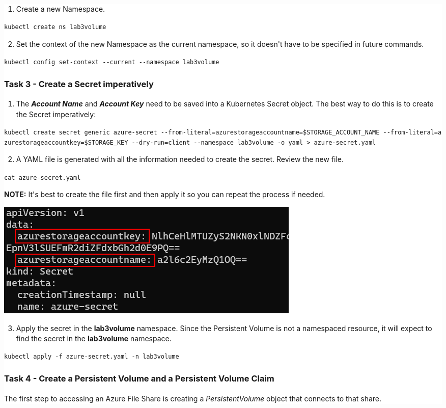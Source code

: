 1. Create a new Namespace.

```
kubectl create ns lab3volume
```

2. Set the context of the new Namespace as the current namespace, so it doesn't have to be specified in future commands.

```
kubectl config set-context --current --namespace lab3volume
```

### Task 3 - Create a Secret imperatively

1. The **_Account Name_** and **_Account Key_** need to be saved into a Kubernetes Secret object. The best way to do this is to create the Secret imperatively:

```
kubectl create secret generic azure-secret --from-literal=azurestorageaccountname=$STORAGE_ACCOUNT_NAME --from-literal=azurestorageaccountkey=$STORAGE_KEY --dry-run=client --namespace lab3volume -o yaml > azure-secret.yaml
```

2. A YAML file is generated with all the information needed to create the secret. Review the new file.

```
cat azure-secret.yaml
```

**NOTE:** It's best to create the file first and then apply it so you can repeat the process if needed.

![](content/secret.png)

3. Apply the secret in the **lab3volume** namespace. Since the Persistent Volume is not a namespaced resource, it will expect to find the secret in the **lab3volume** namespace.

```
kubectl apply -f azure-secret.yaml -n lab3volume
```

### Task 4 - Create a Persistent Volume and a Persistent Volume Claim

The first step to accessing an Azure File Share is creating a _PersistentVolume_ object that connects to that share.
